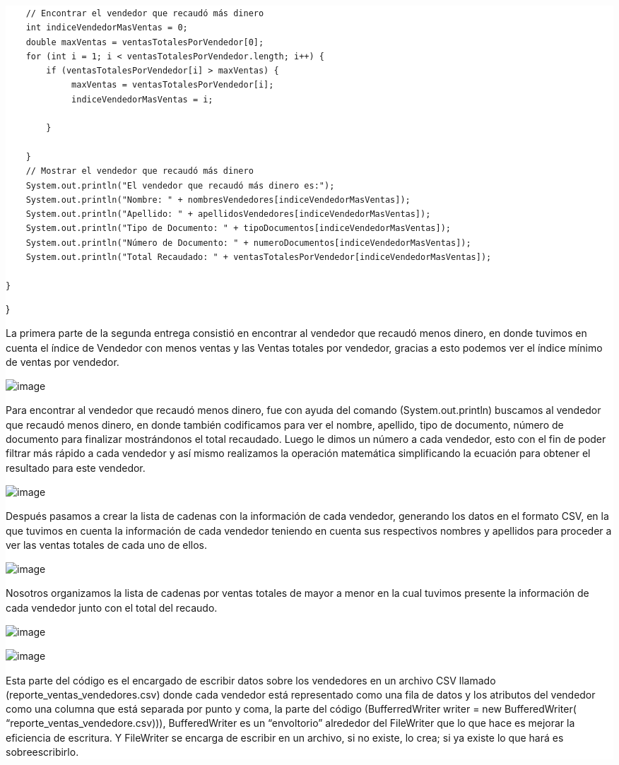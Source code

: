         // Encontrar el vendedor que recaudó más dinero
        int indiceVendedorMasVentas = 0;
        double maxVentas = ventasTotalesPorVendedor[0];
        for (int i = 1; i < ventasTotalesPorVendedor.length; i++) {
            if (ventasTotalesPorVendedor[i] > maxVentas) {
                 maxVentas = ventasTotalesPorVendedor[i];
                 indiceVendedorMasVentas = i;
                
			}
			
		}
        // Mostrar el vendedor que recaudó más dinero
        System.out.println("El vendedor que recaudó más dinero es:");
        System.out.println("Nombre: " + nombresVendedores[indiceVendedorMasVentas]);
        System.out.println("Apellido: " + apellidosVendedores[indiceVendedorMasVentas]);
        System.out.println("Tipo de Documento: " + tipoDocumentos[indiceVendedorMasVentas]);
        System.out.println("Número de Documento: " + numeroDocumentos[indiceVendedorMasVentas]);
        System.out.println("Total Recaudado: " + ventasTotalesPorVendedor[indiceVendedorMasVentas]);
		
	}
}


La primera parte de la segunda entrega consistió en encontrar al vendedor que recaudó menos dinero, en donde tuvimos en cuenta el índice de Vendedor con menos ventas y las Ventas totales por vendedor, gracias a esto podemos ver el índice mínimo de ventas por vendedor.

![image](https://github.com/Gabriela-Baron/Segunda-Entrega/assets/164106618/4d63acaf-0561-4020-9f19-0dc5ec6f4e73)

Para encontrar al vendedor que recaudó menos dinero, fue con ayuda del comando (System.out.println) buscamos al vendedor que recaudó menos dinero, en donde también codificamos para ver el nombre, apellido, tipo de documento, número de documento para finalizar mostrándonos el total recaudado. Luego le dimos un número a cada vendedor, esto con el fin de poder filtrar más rápido a cada vendedor y así mismo realizamos la operación matemática simplificando la ecuación para obtener el resultado para este vendedor. 

![image](https://github.com/Gabriela-Baron/Segunda-Entrega/assets/164106618/6ae06927-7271-446d-bdbc-6bf5366abad7)

Después pasamos a crear la lista de cadenas con la información de cada vendedor, generando los datos en el formato CSV, en la que tuvimos en cuenta la información de cada vendedor teniendo en cuenta sus respectivos nombres y apellidos para proceder a ver las ventas totales de cada uno de ellos.

![image](https://github.com/Gabriela-Baron/Segunda-Entrega/assets/164106618/5d1d077e-661d-4d1d-a566-25cccbe3f1ec)

Nosotros organizamos la lista de cadenas por ventas totales de mayor a menor en la cual tuvimos presente la información de cada vendedor junto con el total del recaudo.

![image](https://github.com/Gabriela-Baron/Segunda-Entrega/assets/164106618/84dfb033-04ac-4543-aca9-bb2a979aa2f1)




![image](https://github.com/Gabriela-Baron/Segunda-Entrega/assets/164106618/10025a44-f344-4fac-9227-12e0f766c49f)


Esta parte del código es el encargado de escribir datos sobre los vendedores en un archivo CSV llamado (reporte_ventas_vendedores.csv) donde cada vendedor está representado como una fila de datos y los atributos del vendedor como una columna que está separada por punto y coma, la parte del código (BufferredWriter writer = new BufferedWriter( “reporte_ventas_vendedore.csv))), BufferedWriter es un “envoltorio” alrededor del FileWriter que lo que hace es mejorar la eficiencia de escritura. Y FileWriter se encarga de escribir en un archivo, si no existe, lo crea; si ya existe lo que hará es sobreescribirlo.
